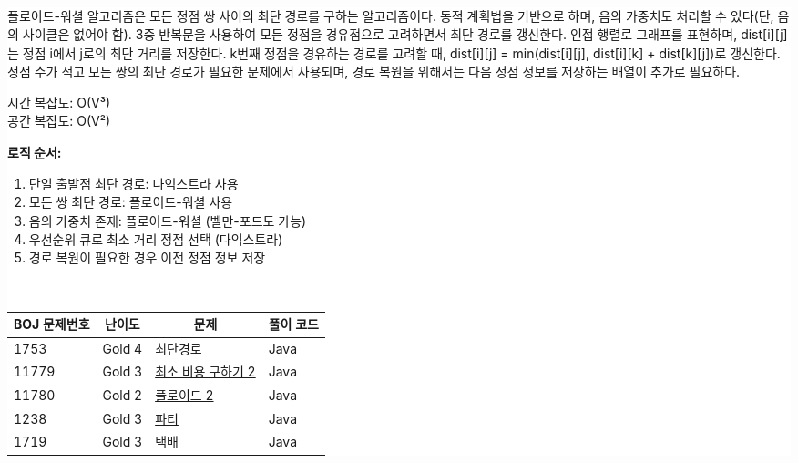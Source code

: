 플로이드-워셜 알고리즘은 모든 정점 쌍 사이의 최단 경로를 구하는 알고리즘이다. 동적 계획법을 기반으로 하며, 음의 가중치도 처리할 수 있다(단, 음의 사이클은 없어야 함). 3중 반복문을 사용하여 모든 정점을 경유점으로 고려하면서 최단 경로를 갱신한다. 인접 행렬로 그래프를 표현하며, dist[i][j]는 정점 i에서 j로의 최단 거리를 저장한다. k번째 정점을 경유하는 경로를 고려할 때, dist[i][j] = min(dist[i][j], dist[i][k] + dist[k][j])로 갱신한다. 정점 수가 적고 모든 쌍의 최단 경로가 필요한 문제에서 사용되며, 경로 복원을 위해서는 다음 정점 정보를 저장하는 배열이 추가로 필요하다.<br>

시간 복잡도: O(V³)<br>
공간 복잡도: O(V²)<br>

**로직 순서:**

1. 단일 출발점 최단 경로: 다익스트라 사용
2. 모든 쌍 최단 경로: 플로이드-워셜 사용
3. 음의 가중치 존재: 플로이드-워셜 (벨만-포드도 가능)
4. 우선순위 큐로 최소 거리 정점 선택 (다익스트라)
5. 경로 복원이 필요한 경우 이전 정점 정보 저장

<br>

| BOJ 문제번호 | 난이도 | 문제                                                        | 풀이 코드 |
| ------------ | ------ | ----------------------------------------------------------- | --------- |
| 1753         | Gold 4 | [최단경로](https://www.acmicpc.net/problem/1753)            | Java      |
| 11779        | Gold 3 | [최소 비용 구하기 2](https://www.acmicpc.net/problem/11779) | Java      |
| 11780        | Gold 2 | [플로이드 2](https://www.acmicpc.net/problem/11780)         | Java      |
| 1238         | Gold 3 | [파티](https://www.acmicpc.net/problem/1238)                | Java      |
| 1719         | Gold 3 | [택배](https://www.acmicpc.net/problem/1719)                | Java      |
